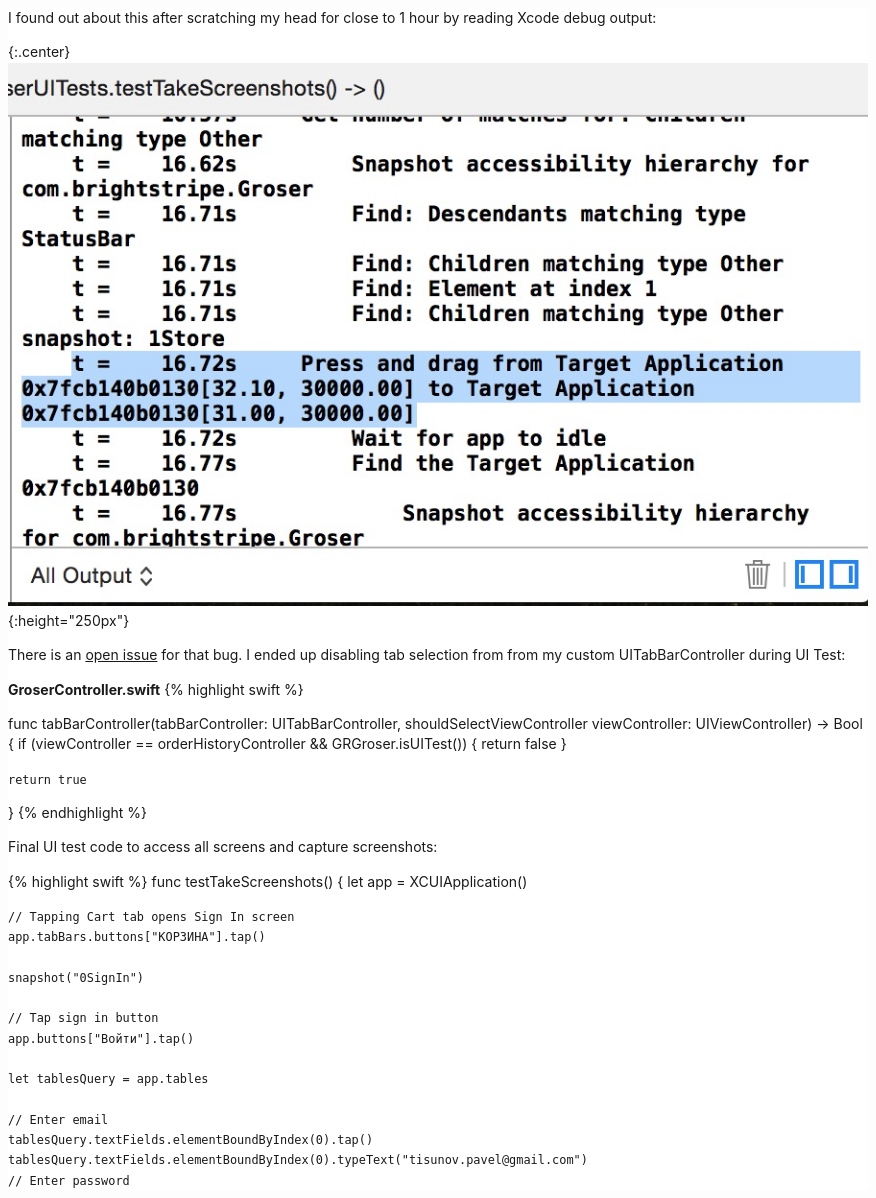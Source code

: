 I found out about this after scratching my head for close to 1 hour by reading Xcode debug output:

{:.center}
![Xcode Debug Output](/assets/automate-screenshots/xcode-drag.jpg){:height="250px"}

There is an [open issue](https://github.com/fastlane/snapshot/issues/215) for that bug. I ended up disabling tab selection from from my custom UITabBarController during UI Test:

**GroserController.swift**
{% highlight swift %}

func tabBarController(tabBarController: UITabBarController, shouldSelectViewController viewController: UIViewController) -> Bool {
    if (viewController == orderHistoryController && GRGroser.isUITest()) {
        return false
    }
    
    return true
}
{% endhighlight %}

Final UI test code to access all screens and capture screenshots:

{% highlight swift %}
func testTakeScreenshots() {
    let app = XCUIApplication()
    
    // Tapping Cart tab opens Sign In screen
    app.tabBars.buttons["КОРЗИНА"].tap()
    
    snapshot("0SignIn")
    
    // Tap sign in button
    app.buttons["Войти"].tap()
    
    let tablesQuery = app.tables
    
    // Enter email
    tablesQuery.textFields.elementBoundByIndex(0).tap()
    tablesQuery.textFields.elementBoundByIndex(0).typeText("tisunov.pavel@gmail.com")
    // Enter password